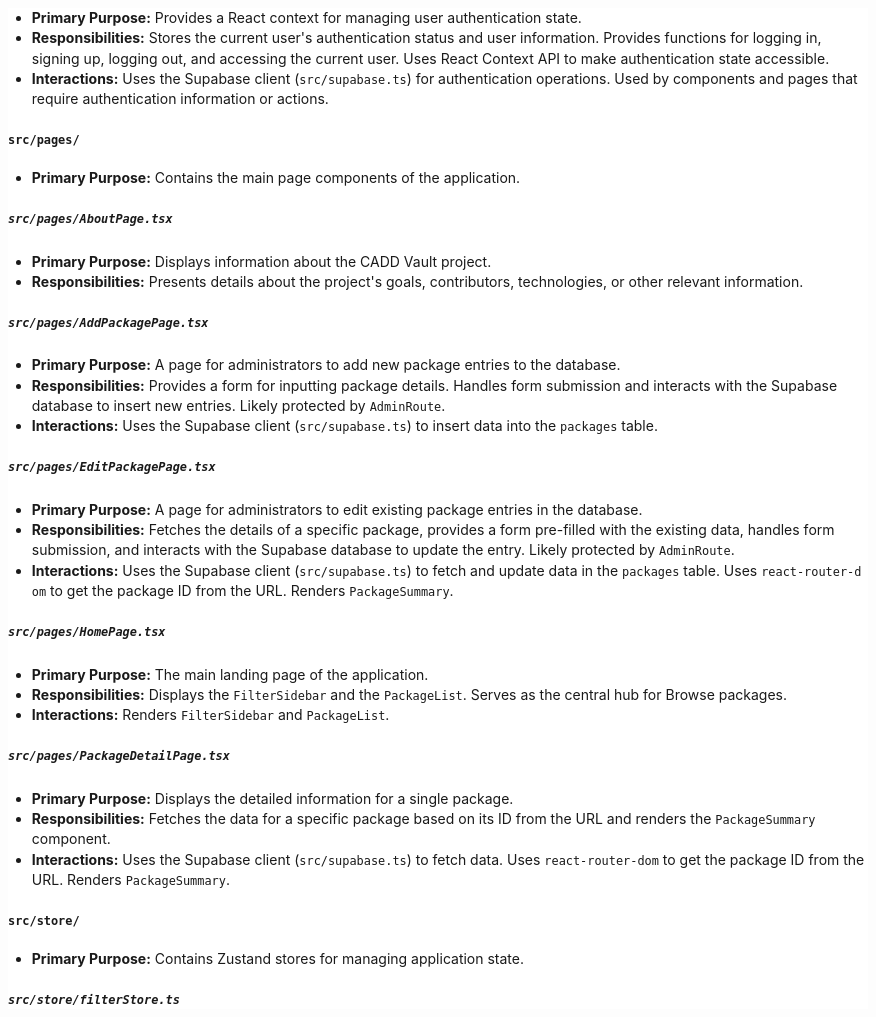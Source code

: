* **Primary Purpose:** Provides a React context for managing user authentication state.
* **Responsibilities:** Stores the current user's authentication status and user information. Provides functions for logging in, signing up, logging out, and accessing the current user. Uses React Context API to make authentication state accessible.
* **Interactions:** Uses the Supabase client (`src/supabase.ts`) for authentication operations. Used by components and pages that require authentication information or actions.

#### `src/pages/`

* **Primary Purpose:** Contains the main page components of the application.

##### `src/pages/AboutPage.tsx`

* **Primary Purpose:** Displays information about the CADD Vault project.
* **Responsibilities:** Presents details about the project's goals, contributors, technologies, or other relevant information.

##### `src/pages/AddPackagePage.tsx`

* **Primary Purpose:** A page for administrators to add new package entries to the database.
* **Responsibilities:** Provides a form for inputting package details. Handles form submission and interacts with the Supabase database to insert new entries. Likely protected by `AdminRoute`.
* **Interactions:** Uses the Supabase client (`src/supabase.ts`) to insert data into the `packages` table.

##### `src/pages/EditPackagePage.tsx`

* **Primary Purpose:** A page for administrators to edit existing package entries in the database.
* **Responsibilities:** Fetches the details of a specific package, provides a form pre-filled with the existing data, handles form submission, and interacts with the Supabase database to update the entry. Likely protected by `AdminRoute`.
* **Interactions:** Uses the Supabase client (`src/supabase.ts`) to fetch and update data in the `packages` table. Uses `react-router-dom` to get the package ID from the URL. Renders `PackageSummary`.

##### `src/pages/HomePage.tsx`

* **Primary Purpose:** The main landing page of the application.
* **Responsibilities:** Displays the `FilterSidebar` and the `PackageList`. Serves as the central hub for Browse packages.
* **Interactions:** Renders `FilterSidebar` and `PackageList`.

##### `src/pages/PackageDetailPage.tsx`

* **Primary Purpose:** Displays the detailed information for a single package.
* **Responsibilities:** Fetches the data for a specific package based on its ID from the URL and renders the `PackageSummary` component.
* **Interactions:** Uses the Supabase client (`src/supabase.ts`) to fetch data. Uses `react-router-dom` to get the package ID from the URL. Renders `PackageSummary`.

#### `src/store/`

* **Primary Purpose:** Contains Zustand stores for managing application state.

##### `src/store/filterStore.ts`
